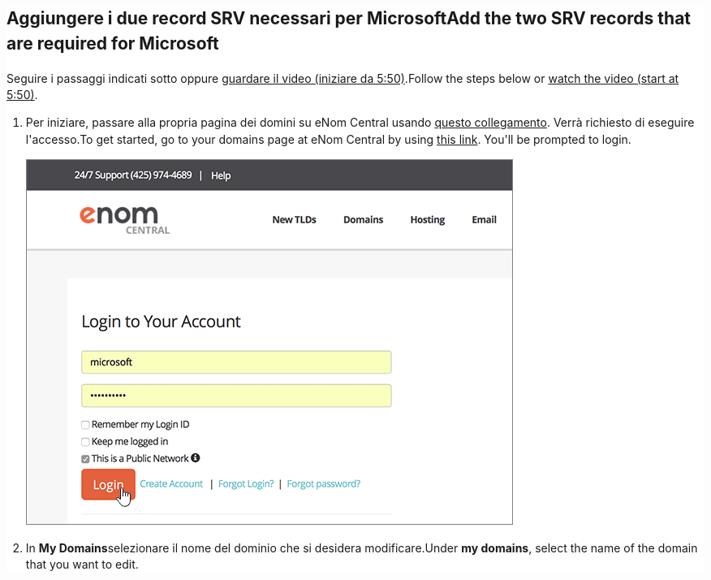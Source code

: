 ## <a name="add-the-two-srv-records-that-are-required-for-microsoft"></a><span data-ttu-id="d988e-240">Aggiungere i due record SRV necessari per Microsoft</span><span class="sxs-lookup"><span data-stu-id="d988e-240">Add the two SRV records that are required for Microsoft</span></span>
<span data-ttu-id="d988e-241"><a name="BKMK_add_SRV"> </a></span><span class="sxs-lookup"><span data-stu-id="d988e-241"><a name="BKMK_add_SRV"> </a></span></span>

<span data-ttu-id="d988e-242">Seguire i passaggi indicati sotto oppure [guardare il video (iniziare da 5:50)](https://support.office.com/article/Video-Create-DNS-records-at-eNomCentral-for-Office-365-3766a9e8-77dd-4a42-908d-89b076143e7d?ui=en-US&amp;rs=en-US&amp;ad=US).</span><span class="sxs-lookup"><span data-stu-id="d988e-242">Follow the steps below or [watch the video (start at 5:50)](https://support.office.com/article/Video-Create-DNS-records-at-eNomCentral-for-Office-365-3766a9e8-77dd-4a42-908d-89b076143e7d?ui=en-US&amp;rs=en-US&amp;ad=US).</span></span>
  
1. <span data-ttu-id="d988e-p112">Per iniziare, passare alla propria pagina dei domini su eNom Central usando [questo collegamento](https://www.enomcentral.com/domains/Domain-Manager.aspx?tab=registered). Verrà richiesto di eseguire l'accesso.</span><span class="sxs-lookup"><span data-stu-id="d988e-p112">To get started, go to your domains page at eNom Central by using [this link](https://www.enomcentral.com/domains/Domain-Manager.aspx?tab=registered). You'll be prompted to login.</span></span>
    
    ![eNom-BP-Configure-1-1](../../media/6f754710-fd29-4a0a-b362-fa7a5c5ff74f.png)
  
2. <span data-ttu-id="d988e-246">In **My Domains**selezionare il nome del dominio che si desidera modificare.</span><span class="sxs-lookup"><span data-stu-id="d988e-246">Under **my domains**, select the name of the domain that you want to edit.</span></span>
    